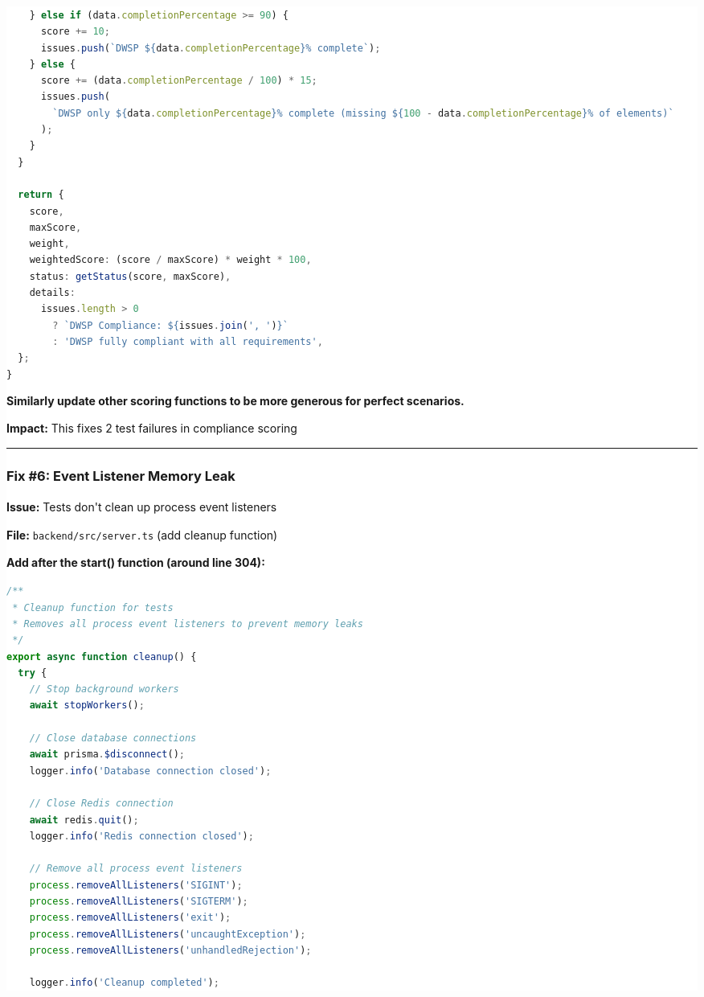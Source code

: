 ```typescript
    } else if (data.completionPercentage >= 90) {
      score += 10;
      issues.push(`DWSP ${data.completionPercentage}% complete`);
    } else {
      score += (data.completionPercentage / 100) * 15;
      issues.push(
        `DWSP only ${data.completionPercentage}% complete (missing ${100 - data.completionPercentage}% of elements)`
      );
    }
  }

  return {
    score,
    maxScore,
    weight,
    weightedScore: (score / maxScore) * weight * 100,
    status: getStatus(score, maxScore),
    details:
      issues.length > 0
        ? `DWSP Compliance: ${issues.join(', ')}`
        : 'DWSP fully compliant with all requirements',
  };
}
```

**Similarly update other scoring functions to be more generous for perfect scenarios.**

**Impact:** This fixes 2 test failures in compliance scoring

---

### Fix #6: Event Listener Memory Leak

**Issue:** Tests don't clean up process event listeners

**File:** `backend/src/server.ts` (add cleanup function)

**Add after the start() function (around line 304):**

```typescript
/**
 * Cleanup function for tests
 * Removes all process event listeners to prevent memory leaks
 */
export async function cleanup() {
  try {
    // Stop background workers
    await stopWorkers();

    // Close database connections
    await prisma.$disconnect();
    logger.info('Database connection closed');

    // Close Redis connection
    await redis.quit();
    logger.info('Redis connection closed');

    // Remove all process event listeners
    process.removeAllListeners('SIGINT');
    process.removeAllListeners('SIGTERM');
    process.removeAllListeners('exit');
    process.removeAllListeners('uncaughtException');
    process.removeAllListeners('unhandledRejection');

    logger.info('Cleanup completed');
```